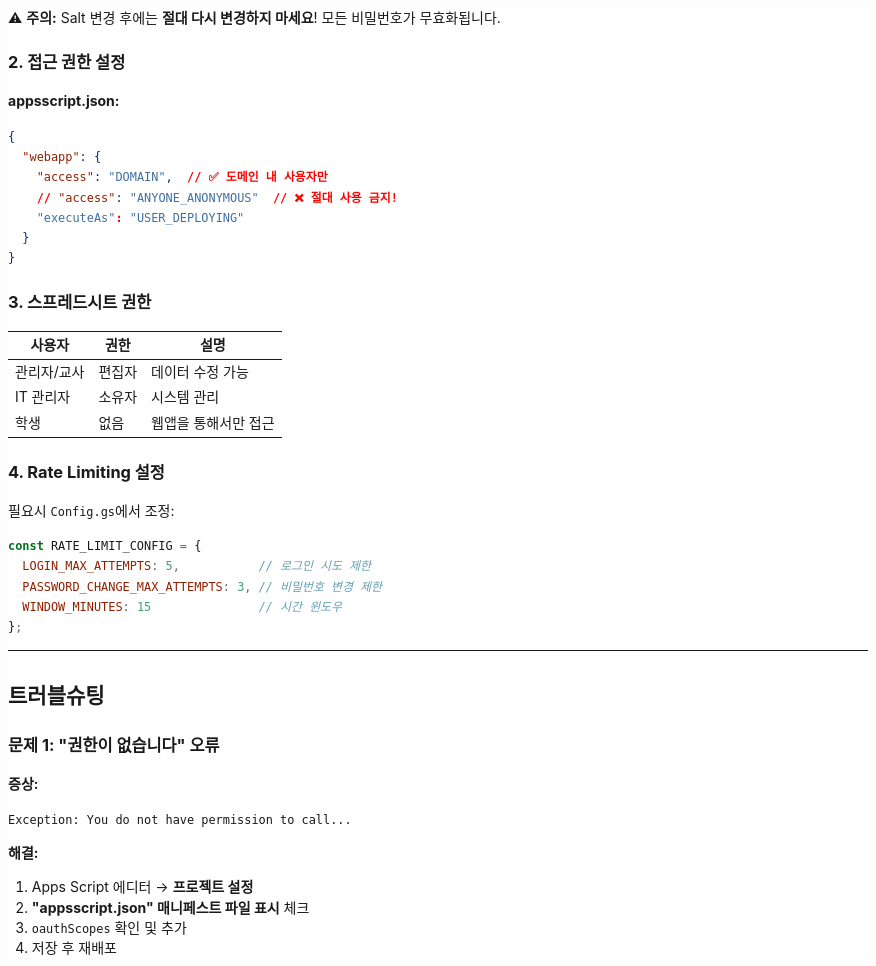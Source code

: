 ⚠️ **주의:** Salt 변경 후에는 **절대 다시 변경하지 마세요**! 모든 비밀번호가 무효화됩니다.

### 2. 접근 권한 설정

**appsscript.json:**

```json
{
  "webapp": {
    "access": "DOMAIN",  // ✅ 도메인 내 사용자만
    // "access": "ANYONE_ANONYMOUS"  // ❌ 절대 사용 금지!
    "executeAs": "USER_DEPLOYING"
  }
}
```

### 3. 스프레드시트 권한

| 사용자 | 권한 | 설명 |
|--------|------|------|
| 관리자/교사 | 편집자 | 데이터 수정 가능 |
| IT 관리자 | 소유자 | 시스템 관리 |
| 학생 | 없음 | 웹앱을 통해서만 접근 |

### 4. Rate Limiting 설정

필요시 `Config.gs`에서 조정:

```javascript
const RATE_LIMIT_CONFIG = {
  LOGIN_MAX_ATTEMPTS: 5,           // 로그인 시도 제한
  PASSWORD_CHANGE_MAX_ATTEMPTS: 3, // 비밀번호 변경 제한
  WINDOW_MINUTES: 15               // 시간 윈도우
};
```

---

## 트러블슈팅

### 문제 1: "권한이 없습니다" 오류

**증상:**
```
Exception: You do not have permission to call...
```

**해결:**
1. Apps Script 에디터 → **프로젝트 설정**
2. **"appsscript.json" 매니페스트 파일 표시** 체크
3. `oauthScopes` 확인 및 추가
4. 저장 후 재배포
